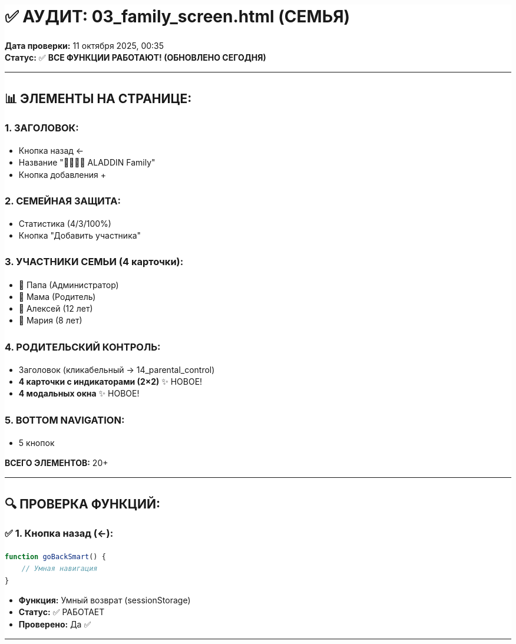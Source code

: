 # ✅ АУДИТ: 03_family_screen.html (СЕМЬЯ)

**Дата проверки:** 11 октября 2025, 00:35  
**Статус:** ✅ **ВСЕ ФУНКЦИИ РАБОТАЮТ! (ОБНОВЛЕНО СЕГОДНЯ)**

---

## 📊 **ЭЛЕМЕНТЫ НА СТРАНИЦЕ:**

### **1. ЗАГОЛОВОК:**
- Кнопка назад ←
- Название "👨‍👩‍👧‍👦 ALADDIN Family"
- Кнопка добавления +

### **2. СЕМЕЙНАЯ ЗАЩИТА:**
- Статистика (4/3/100%)
- Кнопка "Добавить участника"

### **3. УЧАСТНИКИ СЕМЬИ (4 карточки):**
- 👨 Папа (Администратор)
- 👩 Мама (Родитель)
- 👦 Алексей (12 лет)
- 👧 Мария (8 лет)

### **4. РОДИТЕЛЬСКИЙ КОНТРОЛЬ:**
- Заголовок (кликабельный → 14_parental_control)
- **4 карточки с индикаторами (2×2)** ✨ НОВОЕ!
- **4 модальных окна** ✨ НОВОЕ!

### **5. BOTTOM NAVIGATION:**
- 5 кнопок

**ВСЕГО ЭЛЕМЕНТОВ:** 20+

---

## 🔍 **ПРОВЕРКА ФУНКЦИЙ:**

### **✅ 1. Кнопка назад (←):**
```javascript
function goBackSmart() {
    // Умная навигация
}
```
- **Функция:** Умный возврат (sessionStorage)
- **Статус:** ✅ РАБОТАЕТ
- **Проверено:** Да ✅

---
